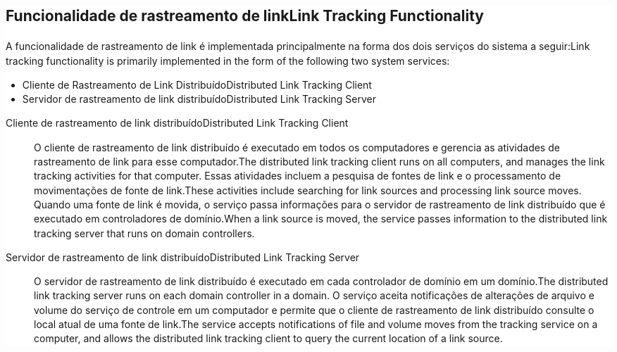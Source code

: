 ## <a name="link-tracking-functionality"></a><span data-ttu-id="c9ccb-156">Funcionalidade de rastreamento de link</span><span class="sxs-lookup"><span data-stu-id="c9ccb-156">Link Tracking Functionality</span></span>

<span data-ttu-id="c9ccb-157">A funcionalidade de rastreamento de link é implementada principalmente na forma dos dois serviços do sistema a seguir:</span><span class="sxs-lookup"><span data-stu-id="c9ccb-157">Link tracking functionality is primarily implemented in the form of the following two system services:</span></span>

-   <span data-ttu-id="c9ccb-158">Cliente de Rastreamento de Link Distribuído</span><span class="sxs-lookup"><span data-stu-id="c9ccb-158">Distributed Link Tracking Client</span></span>
-   <span data-ttu-id="c9ccb-159">Servidor de rastreamento de link distribuído</span><span class="sxs-lookup"><span data-stu-id="c9ccb-159">Distributed Link Tracking Server</span></span>

<dl> <dt>

<span data-ttu-id="c9ccb-160"><span id="Distributed_Link_Tracking_Client"></span><span id="distributed_link_tracking_client"></span><span id="DISTRIBUTED_LINK_TRACKING_CLIENT"></span>Cliente de rastreamento de link distribuído</span><span class="sxs-lookup"><span data-stu-id="c9ccb-160"><span id="Distributed_Link_Tracking_Client"></span><span id="distributed_link_tracking_client"></span><span id="DISTRIBUTED_LINK_TRACKING_CLIENT"></span>Distributed Link Tracking Client</span></span>
</dt> <dd>

<span data-ttu-id="c9ccb-161">O cliente de rastreamento de link distribuído é executado em todos os computadores e gerencia as atividades de rastreamento de link para esse computador.</span><span class="sxs-lookup"><span data-stu-id="c9ccb-161">The distributed link tracking client runs on all computers, and manages the link tracking activities for that computer.</span></span> <span data-ttu-id="c9ccb-162">Essas atividades incluem a pesquisa de fontes de link e o processamento de movimentações de fonte de link.</span><span class="sxs-lookup"><span data-stu-id="c9ccb-162">These activities include searching for link sources and processing link source moves.</span></span> <span data-ttu-id="c9ccb-163">Quando uma fonte de link é movida, o serviço passa informações para o servidor de rastreamento de link distribuído que é executado em controladores de domínio.</span><span class="sxs-lookup"><span data-stu-id="c9ccb-163">When a link source is moved, the service passes information to the distributed link tracking server that runs on domain controllers.</span></span>

</dd> <dt>

<span data-ttu-id="c9ccb-164"><span id="Distributed_Link_Tracking_Server"></span><span id="distributed_link_tracking_server"></span><span id="DISTRIBUTED_LINK_TRACKING_SERVER"></span>Servidor de rastreamento de link distribuído</span><span class="sxs-lookup"><span data-stu-id="c9ccb-164"><span id="Distributed_Link_Tracking_Server"></span><span id="distributed_link_tracking_server"></span><span id="DISTRIBUTED_LINK_TRACKING_SERVER"></span>Distributed Link Tracking Server</span></span>
</dt> <dd>

<span data-ttu-id="c9ccb-165">O servidor de rastreamento de link distribuído é executado em cada controlador de domínio em um domínio.</span><span class="sxs-lookup"><span data-stu-id="c9ccb-165">The distributed link tracking server runs on each domain controller in a domain.</span></span> <span data-ttu-id="c9ccb-166">O serviço aceita notificações de alterações de arquivo e volume do serviço de controle em um computador e permite que o cliente de rastreamento de link distribuído consulte o local atual de uma fonte de link.</span><span class="sxs-lookup"><span data-stu-id="c9ccb-166">The service accepts notifications of file and volume moves from the tracking service on a computer, and allows the distributed link tracking client to query the current location of a link source.</span></span>
